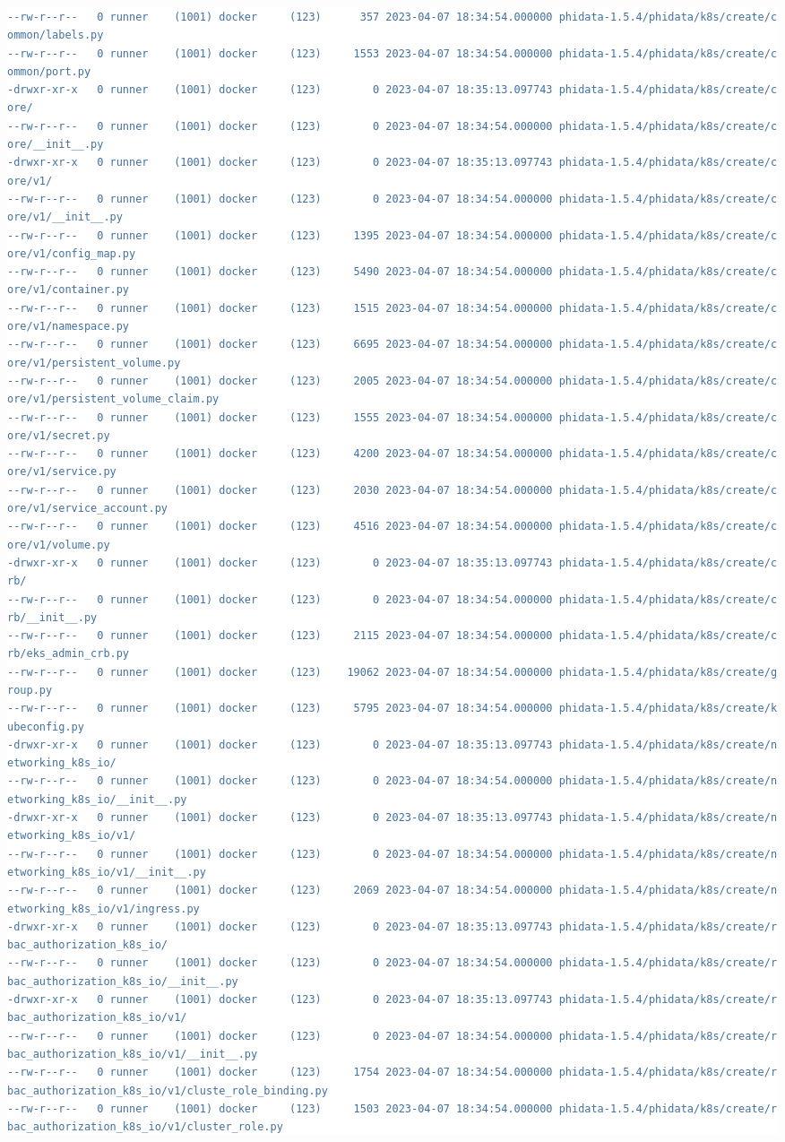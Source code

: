 ```diff
--rw-r--r--   0 runner    (1001) docker     (123)      357 2023-04-07 18:34:54.000000 phidata-1.5.4/phidata/k8s/create/common/labels.py
--rw-r--r--   0 runner    (1001) docker     (123)     1553 2023-04-07 18:34:54.000000 phidata-1.5.4/phidata/k8s/create/common/port.py
-drwxr-xr-x   0 runner    (1001) docker     (123)        0 2023-04-07 18:35:13.097743 phidata-1.5.4/phidata/k8s/create/core/
--rw-r--r--   0 runner    (1001) docker     (123)        0 2023-04-07 18:34:54.000000 phidata-1.5.4/phidata/k8s/create/core/__init__.py
-drwxr-xr-x   0 runner    (1001) docker     (123)        0 2023-04-07 18:35:13.097743 phidata-1.5.4/phidata/k8s/create/core/v1/
--rw-r--r--   0 runner    (1001) docker     (123)        0 2023-04-07 18:34:54.000000 phidata-1.5.4/phidata/k8s/create/core/v1/__init__.py
--rw-r--r--   0 runner    (1001) docker     (123)     1395 2023-04-07 18:34:54.000000 phidata-1.5.4/phidata/k8s/create/core/v1/config_map.py
--rw-r--r--   0 runner    (1001) docker     (123)     5490 2023-04-07 18:34:54.000000 phidata-1.5.4/phidata/k8s/create/core/v1/container.py
--rw-r--r--   0 runner    (1001) docker     (123)     1515 2023-04-07 18:34:54.000000 phidata-1.5.4/phidata/k8s/create/core/v1/namespace.py
--rw-r--r--   0 runner    (1001) docker     (123)     6695 2023-04-07 18:34:54.000000 phidata-1.5.4/phidata/k8s/create/core/v1/persistent_volume.py
--rw-r--r--   0 runner    (1001) docker     (123)     2005 2023-04-07 18:34:54.000000 phidata-1.5.4/phidata/k8s/create/core/v1/persistent_volume_claim.py
--rw-r--r--   0 runner    (1001) docker     (123)     1555 2023-04-07 18:34:54.000000 phidata-1.5.4/phidata/k8s/create/core/v1/secret.py
--rw-r--r--   0 runner    (1001) docker     (123)     4200 2023-04-07 18:34:54.000000 phidata-1.5.4/phidata/k8s/create/core/v1/service.py
--rw-r--r--   0 runner    (1001) docker     (123)     2030 2023-04-07 18:34:54.000000 phidata-1.5.4/phidata/k8s/create/core/v1/service_account.py
--rw-r--r--   0 runner    (1001) docker     (123)     4516 2023-04-07 18:34:54.000000 phidata-1.5.4/phidata/k8s/create/core/v1/volume.py
-drwxr-xr-x   0 runner    (1001) docker     (123)        0 2023-04-07 18:35:13.097743 phidata-1.5.4/phidata/k8s/create/crb/
--rw-r--r--   0 runner    (1001) docker     (123)        0 2023-04-07 18:34:54.000000 phidata-1.5.4/phidata/k8s/create/crb/__init__.py
--rw-r--r--   0 runner    (1001) docker     (123)     2115 2023-04-07 18:34:54.000000 phidata-1.5.4/phidata/k8s/create/crb/eks_admin_crb.py
--rw-r--r--   0 runner    (1001) docker     (123)    19062 2023-04-07 18:34:54.000000 phidata-1.5.4/phidata/k8s/create/group.py
--rw-r--r--   0 runner    (1001) docker     (123)     5795 2023-04-07 18:34:54.000000 phidata-1.5.4/phidata/k8s/create/kubeconfig.py
-drwxr-xr-x   0 runner    (1001) docker     (123)        0 2023-04-07 18:35:13.097743 phidata-1.5.4/phidata/k8s/create/networking_k8s_io/
--rw-r--r--   0 runner    (1001) docker     (123)        0 2023-04-07 18:34:54.000000 phidata-1.5.4/phidata/k8s/create/networking_k8s_io/__init__.py
-drwxr-xr-x   0 runner    (1001) docker     (123)        0 2023-04-07 18:35:13.097743 phidata-1.5.4/phidata/k8s/create/networking_k8s_io/v1/
--rw-r--r--   0 runner    (1001) docker     (123)        0 2023-04-07 18:34:54.000000 phidata-1.5.4/phidata/k8s/create/networking_k8s_io/v1/__init__.py
--rw-r--r--   0 runner    (1001) docker     (123)     2069 2023-04-07 18:34:54.000000 phidata-1.5.4/phidata/k8s/create/networking_k8s_io/v1/ingress.py
-drwxr-xr-x   0 runner    (1001) docker     (123)        0 2023-04-07 18:35:13.097743 phidata-1.5.4/phidata/k8s/create/rbac_authorization_k8s_io/
--rw-r--r--   0 runner    (1001) docker     (123)        0 2023-04-07 18:34:54.000000 phidata-1.5.4/phidata/k8s/create/rbac_authorization_k8s_io/__init__.py
-drwxr-xr-x   0 runner    (1001) docker     (123)        0 2023-04-07 18:35:13.097743 phidata-1.5.4/phidata/k8s/create/rbac_authorization_k8s_io/v1/
--rw-r--r--   0 runner    (1001) docker     (123)        0 2023-04-07 18:34:54.000000 phidata-1.5.4/phidata/k8s/create/rbac_authorization_k8s_io/v1/__init__.py
--rw-r--r--   0 runner    (1001) docker     (123)     1754 2023-04-07 18:34:54.000000 phidata-1.5.4/phidata/k8s/create/rbac_authorization_k8s_io/v1/cluste_role_binding.py
--rw-r--r--   0 runner    (1001) docker     (123)     1503 2023-04-07 18:34:54.000000 phidata-1.5.4/phidata/k8s/create/rbac_authorization_k8s_io/v1/cluster_role.py
```